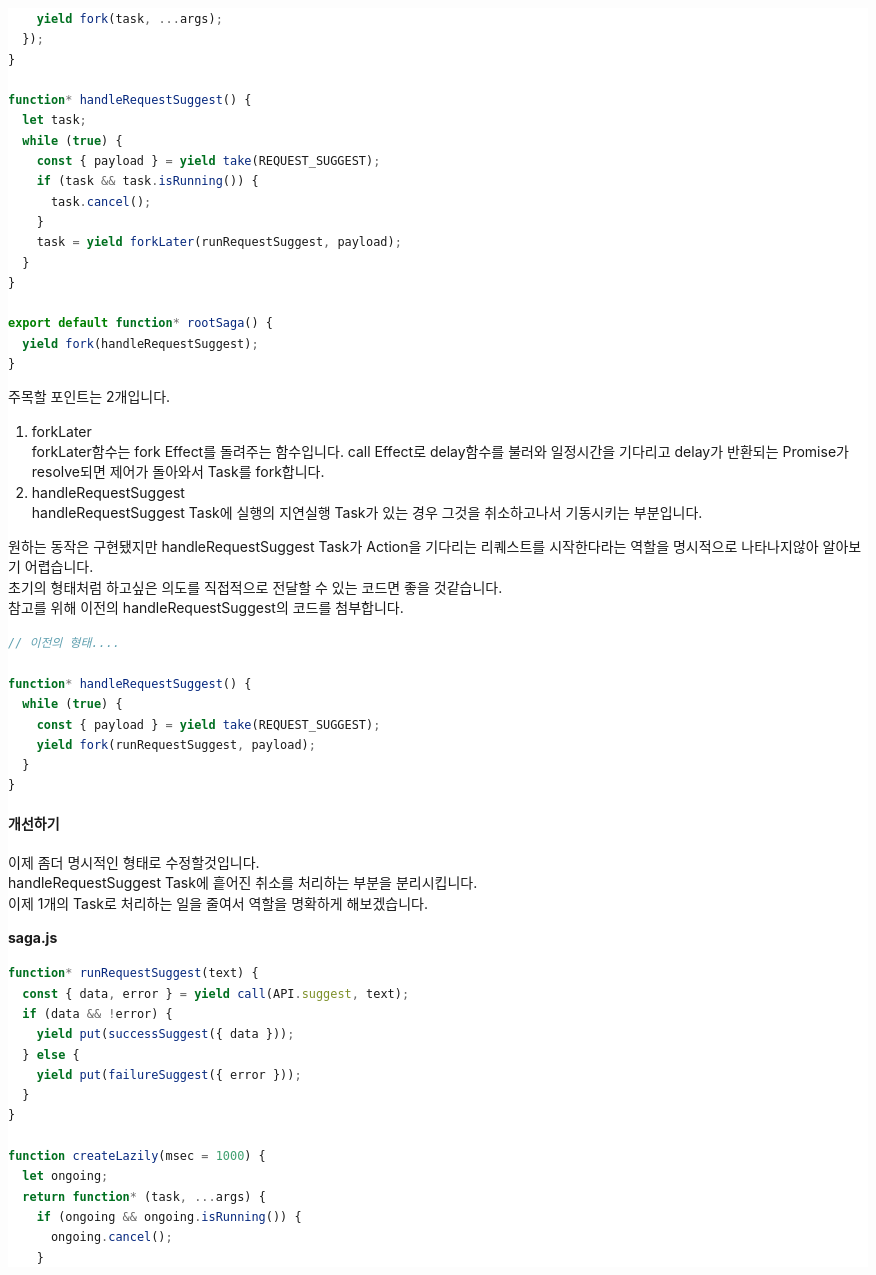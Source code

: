 ```js
    yield fork(task, ...args);
  });
}

function* handleRequestSuggest() {
  let task;
  while (true) {
    const { payload } = yield take(REQUEST_SUGGEST);
    if (task && task.isRunning()) {
      task.cancel();
    }
    task = yield forkLater(runRequestSuggest, payload);
  }
}

export default function* rootSaga() {
  yield fork(handleRequestSuggest);
}
```
주목할 포인트는 2개입니다.  
1. forkLater  
forkLater함수는 fork Effect를 돌려주는 함수입니다. call Effect로 delay함수를 불러와 일정시간을 기다리고 delay가 반환되는 Promise가 resolve되면 제어가 돌아와서 Task를 fork합니다.  
2. handleRequestSuggest  
handleRequestSuggest Task에 실행의 지연실행 Task가 있는 경우 그것을 취소하고나서 기동시키는 부분입니다.


원하는 동작은 구현됐지만 
handleRequestSuggest Task가 Action을 기다리는 리퀘스트를 시작한다라는 역할을 명시적으로 나타나지않아 알아보기 어렵습니다.  
초기의 형태처럼 하고싶은 의도를 직접적으로 전달할 수 있는 코드면 좋을 것같습니다.  
참고를 위해 이전의 handleRequestSuggest의 코드를 첨부합니다. 

```js
// 이전의 형태....

function* handleRequestSuggest() {
  while (true) {
    const { payload } = yield take(REQUEST_SUGGEST);
    yield fork(runRequestSuggest, payload);
  }
}
```


#### 개선하기
이제 좀더 명시적인 형태로 수정할것입니다.  
handleRequestSuggest Task에 흩어진 취소를 처리하는 부분을 분리시킵니다.  
이제 1개의 Task로 처리하는 일을 줄여서 역할을 명확하게 해보겠습니다.  

**saga.js**
```js
function* runRequestSuggest(text) {
  const { data, error } = yield call(API.suggest, text);
  if (data && !error) {
    yield put(successSuggest({ data }));
  } else {
    yield put(failureSuggest({ error }));
  }
}

function createLazily(msec = 1000) {
  let ongoing;
  return function* (task, ...args) {
    if (ongoing && ongoing.isRunning()) {
      ongoing.cancel();
    }
```